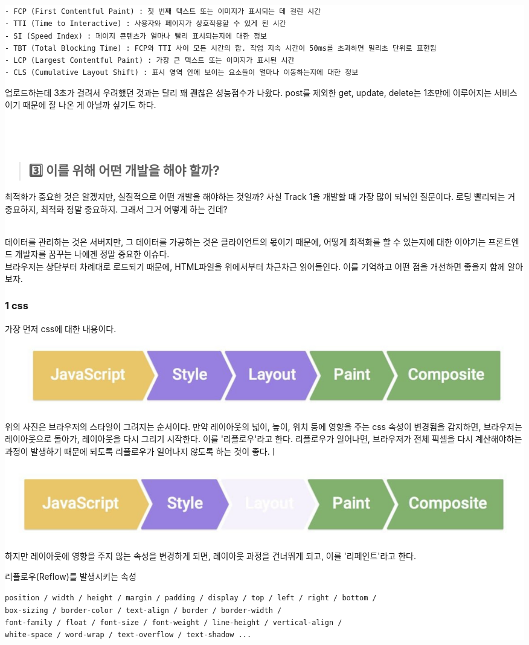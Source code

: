 ```
- FCP (First Contentful Paint) : 첫 번째 텍스트 또는 이미지가 표시되는 데 걸린 시간
- TTI (Time to Interactive) : 사용자와 페이지가 상호작용할 수 있게 된 시간
- SI (Speed Index) : 페이지 콘텐츠가 얼마나 빨리 표시되는지에 대한 정보
- TBT (Total Blocking Time) : FCP와 TTI 사이 모든 시간의 합. 작업 지속 시간이 50ms를 초과하면 밀리초 단위로 표현됨
- LCP (Largest Contentful Paint) : 가장 큰 텍스트 또는 이미지가 표시된 시간
- CLS (Cumulative Layout Shift) : 표시 영역 안에 보이는 요소들이 얼마나 이동하는지에 대한 정보
```
업로드하는데 3초가 걸려서 우려했던 것과는 달리 꽤 괜찮은 성능점수가 나왔다. post를 제외한 get, update, delete는 1초만에 이루어지는 서비스이기 때문에 잘 나온 게 아닐까 싶기도 하다. 

<br/><br/>

> ## 3️⃣ 이를 위해 어떤 개발을 해야 할까?
최적화가 중요한 것은 알겠지만, 실질적으로 어떤 개발을 해야하는 것일까? 사실 Track 1을 개발할 때 가장 많이 되뇌인 질문이다. 로딩 빨리되는 거 중요하지, 최적화 정말 중요하지. 그래서 그거 어떻게 하는 건데? 

<br/>
데이터를 관리하는 것은 서버지만, 그 데이터를 가공하는 것은 클라이언트의 몫이기 때문에, 어떻게 최적화를 할 수 있는지에 대한 이야기는 프론트엔드 개발자를 꿈꾸는 나에겐 정말 중요한 이슈다. 

<br/>
브라우저는 상단부터 차례대로 로드되기 때문에, HTML파일을 위에서부터 차근차근 읽어들인다. 이를 기억하고 어떤 점을 개선하면 좋을지 함께 알아보자. 

<br/>

### 1 css
가장 먼저 css에 대한 내용이다. 
<img src="img/week1/css1.png" alt="css스타일 레이아웃 포함">
위의 사진은 브라우저의 스타일이 그려지는 순서이다. 만약 레이아웃의 넓이, 높이, 위치 등에 영향을 주는 css 속성이 변경됨을 감지하면, 브라우저는 레이아웃으로 돌아가, 레이아웃을 다시 그리기 시작한다. 이를 '리플로우'라고 한다. 리플로우가 일어나면, 브라우저가 전체 픽셀을 다시 계산해야하는 과정이 발생하기 때문에 되도록 리플로우가 일어나지 않도록 하는 것이 좋다.ㅣ 

<img src="img/week1/css2.png" alt="css스타일 레이아웃 포함하지 않음">
하지만 레이아웃에 영향을 주지 않는 속성을 변경하게 되면, 레이아웃 과정을 건너뛰게 되고, 이를 '리페인트'라고 한다. 

리플로우(Reflow)를 발생시키는 속성
```
position / width / height / margin / padding / display / top / left / right / bottom / 
box-sizing / border-color / text-align / border / border-width / 
font-family / float / font-size / font-weight / line-height / vertical-align / 
white-space / word-wrap / text-overflow / text-shadow ...
```
